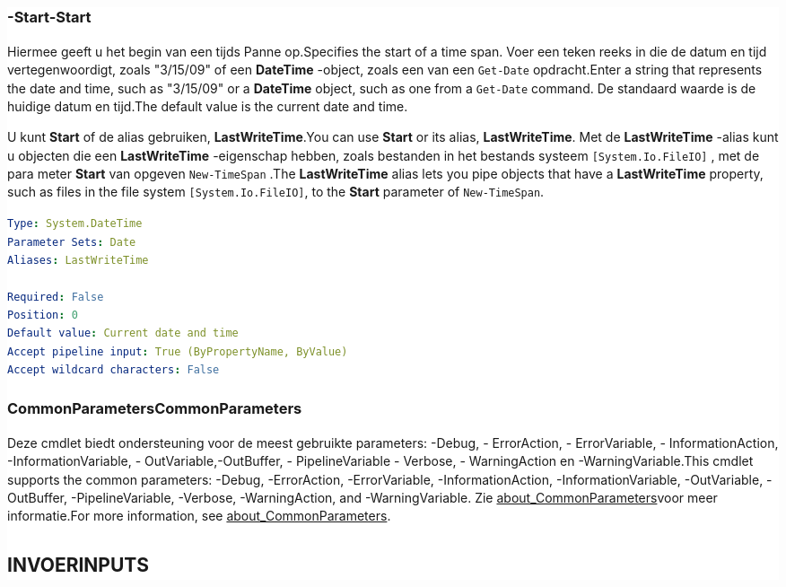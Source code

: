### <span data-ttu-id="4092e-142">-Start</span><span class="sxs-lookup"><span data-stu-id="4092e-142">-Start</span></span>

<span data-ttu-id="4092e-143">Hiermee geeft u het begin van een tijds Panne op.</span><span class="sxs-lookup"><span data-stu-id="4092e-143">Specifies the start of a time span.</span></span>
<span data-ttu-id="4092e-144">Voer een teken reeks in die de datum en tijd vertegenwoordigt, zoals "3/15/09" of een **DateTime** -object, zoals een van een `Get-Date` opdracht.</span><span class="sxs-lookup"><span data-stu-id="4092e-144">Enter a string that represents the date and time, such as "3/15/09" or a **DateTime** object, such as one from a `Get-Date` command.</span></span> <span data-ttu-id="4092e-145">De standaard waarde is de huidige datum en tijd.</span><span class="sxs-lookup"><span data-stu-id="4092e-145">The default value is the current date and time.</span></span>

<span data-ttu-id="4092e-146">U kunt **Start** of de alias gebruiken, **LastWriteTime**.</span><span class="sxs-lookup"><span data-stu-id="4092e-146">You can use **Start** or its alias, **LastWriteTime**.</span></span>
<span data-ttu-id="4092e-147">Met de **LastWriteTime** -alias kunt u objecten die een **LastWriteTime** -eigenschap hebben, zoals bestanden in het bestands systeem `[System.Io.FileIO]` , met de para meter **Start** van opgeven `New-TimeSpan` .</span><span class="sxs-lookup"><span data-stu-id="4092e-147">The **LastWriteTime** alias lets you pipe objects that have a **LastWriteTime** property, such as files in the file system `[System.Io.FileIO]`, to the **Start** parameter of `New-TimeSpan`.</span></span>

```yaml
Type: System.DateTime
Parameter Sets: Date
Aliases: LastWriteTime

Required: False
Position: 0
Default value: Current date and time
Accept pipeline input: True (ByPropertyName, ByValue)
Accept wildcard characters: False
```

### <span data-ttu-id="4092e-148">CommonParameters</span><span class="sxs-lookup"><span data-stu-id="4092e-148">CommonParameters</span></span>

<span data-ttu-id="4092e-149">Deze cmdlet biedt ondersteuning voor de meest gebruikte parameters: -Debug, - ErrorAction, - ErrorVariable, - InformationAction, -InformationVariable, - OutVariable,-OutBuffer, - PipelineVariable - Verbose, - WarningAction en -WarningVariable.</span><span class="sxs-lookup"><span data-stu-id="4092e-149">This cmdlet supports the common parameters: -Debug, -ErrorAction, -ErrorVariable, -InformationAction, -InformationVariable, -OutVariable, -OutBuffer, -PipelineVariable, -Verbose, -WarningAction, and -WarningVariable.</span></span> <span data-ttu-id="4092e-150">Zie [about_CommonParameters](../Microsoft.PowerShell.Core/About/about_CommonParameters.md)voor meer informatie.</span><span class="sxs-lookup"><span data-stu-id="4092e-150">For more information, see [about_CommonParameters](../Microsoft.PowerShell.Core/About/about_CommonParameters.md).</span></span>

## <span data-ttu-id="4092e-151">INVOER</span><span class="sxs-lookup"><span data-stu-id="4092e-151">INPUTS</span></span>
